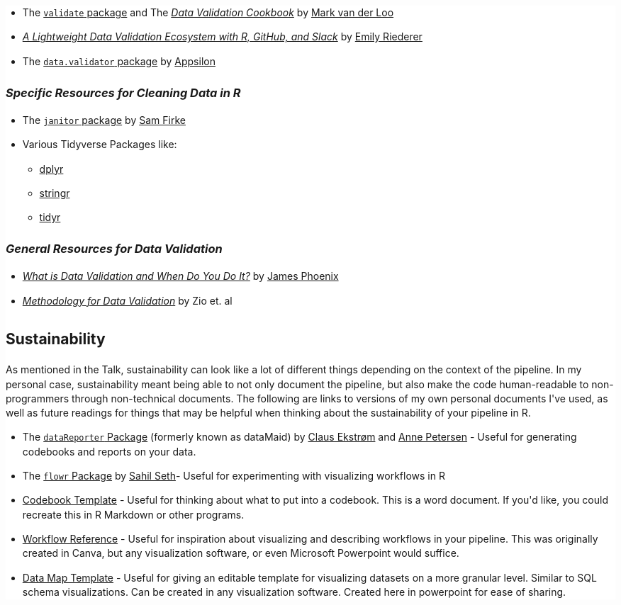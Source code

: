 - The [`validate` package](https://github.com/data-cleaning/validate) and The [*Data Validation Cookbook*](https://data-cleaning.github.io/validate/) by [Mark van der Loo](http://www.markvanderloo.eu/)

- [*A Lightweight Data Validation Ecosystem with R, GitHub, and Slack*](https://emilyriederer.netlify.app/post/data-valid-lightweight/) by [Emily Riederer](https://emilyriederer.netlify.app/about/)

- The [`data.validator` package](https://github.com/Appsilon/data.validator) by [Appsilon](https://appsilon.com/)


### ***Specific Resources for Cleaning Data in R***

- The [`janitor` package](https://github.com/sfirke/janitor) by [Sam Firke](http://samfirke.com/)

- Various Tidyverse Packages like:

    - [dplyr](https://dplyr.tidyverse.org/)
    
    - [stringr](https://stringr.tidyverse.org/)
    
    - [tidyr](https://tidyr.tidyverse.org/)
    
### ***General Resources for Data Validation***

- [*What is Data Validation and When Do You Do It?*](https://understandingdata.com/what-is-data-validation-and-where-do-you-validate-data/) by [James Phoenix](https://understandingdata.com/author/james-phoenix/)

- [*Methodology for Data Validation*](https://ec.europa.eu/eurostat/cros/system/files/methodology_for_data_validation_v1.0_rev-2016-06_final.pdf) by Zio et. al


## **Sustainability**
As mentioned in the Talk, sustainability can look like a lot of different things depending on the context of the pipeline. In my personal case, sustainability meant being able to not only document the pipeline, but also make the code human-readable to non-programmers through non-technical documents. The following are links to versions of my own personal documents I've used, as well as future readings for things that may be helpful when thinking about the sustainability of your pipeline in R. 

- The [`dataReporter` Package](https://github.com/ekstroem/dataMaid) (formerly known as dataMaid) by [Claus Ekstrøm](https://github.com/ekstroem) and [Anne Petersen](https://github.com/annennenne)  - Useful for generating codebooks and reports on your data.

- The [`flowr` Package](https://github.com/flow-r/flowr) by [Sahil Seth](https://github.com/sahilseth)- Useful for experimenting with visualizing workflows in R 

- [Codebook Template](examples/documents/codebook_template.docx) - Useful for thinking about what to put into a codebook. This is a word document. If you'd like, you could recreate this in R Markdown or other programs.

- [Workflow Reference](examples/documents/workflow_reference.pdf) - Useful for inspiration about visualizing and describing workflows in your pipeline. This was originally created in Canva, but any visualization software, or even Microsoft Powerpoint would suffice.

- [Data Map Template](examples/documents/map_template.pptx) - Useful for giving an editable template for visualizing datasets on a more granular level. Similar to SQL schema visualizations. Can be created in any visualization software. Created here in powerpoint for ease of sharing.
